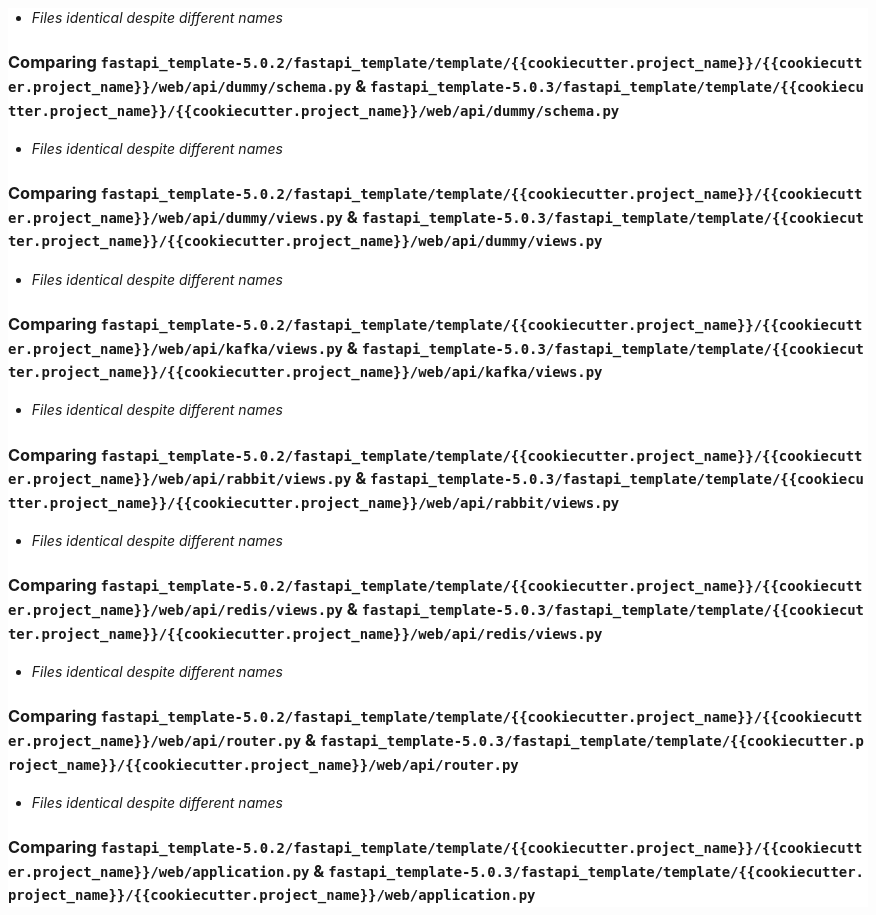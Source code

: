  * *Files identical despite different names*

### Comparing `fastapi_template-5.0.2/fastapi_template/template/{{cookiecutter.project_name}}/{{cookiecutter.project_name}}/web/api/dummy/schema.py` & `fastapi_template-5.0.3/fastapi_template/template/{{cookiecutter.project_name}}/{{cookiecutter.project_name}}/web/api/dummy/schema.py`

 * *Files identical despite different names*

### Comparing `fastapi_template-5.0.2/fastapi_template/template/{{cookiecutter.project_name}}/{{cookiecutter.project_name}}/web/api/dummy/views.py` & `fastapi_template-5.0.3/fastapi_template/template/{{cookiecutter.project_name}}/{{cookiecutter.project_name}}/web/api/dummy/views.py`

 * *Files identical despite different names*

### Comparing `fastapi_template-5.0.2/fastapi_template/template/{{cookiecutter.project_name}}/{{cookiecutter.project_name}}/web/api/kafka/views.py` & `fastapi_template-5.0.3/fastapi_template/template/{{cookiecutter.project_name}}/{{cookiecutter.project_name}}/web/api/kafka/views.py`

 * *Files identical despite different names*

### Comparing `fastapi_template-5.0.2/fastapi_template/template/{{cookiecutter.project_name}}/{{cookiecutter.project_name}}/web/api/rabbit/views.py` & `fastapi_template-5.0.3/fastapi_template/template/{{cookiecutter.project_name}}/{{cookiecutter.project_name}}/web/api/rabbit/views.py`

 * *Files identical despite different names*

### Comparing `fastapi_template-5.0.2/fastapi_template/template/{{cookiecutter.project_name}}/{{cookiecutter.project_name}}/web/api/redis/views.py` & `fastapi_template-5.0.3/fastapi_template/template/{{cookiecutter.project_name}}/{{cookiecutter.project_name}}/web/api/redis/views.py`

 * *Files identical despite different names*

### Comparing `fastapi_template-5.0.2/fastapi_template/template/{{cookiecutter.project_name}}/{{cookiecutter.project_name}}/web/api/router.py` & `fastapi_template-5.0.3/fastapi_template/template/{{cookiecutter.project_name}}/{{cookiecutter.project_name}}/web/api/router.py`

 * *Files identical despite different names*

### Comparing `fastapi_template-5.0.2/fastapi_template/template/{{cookiecutter.project_name}}/{{cookiecutter.project_name}}/web/application.py` & `fastapi_template-5.0.3/fastapi_template/template/{{cookiecutter.project_name}}/{{cookiecutter.project_name}}/web/application.py`
